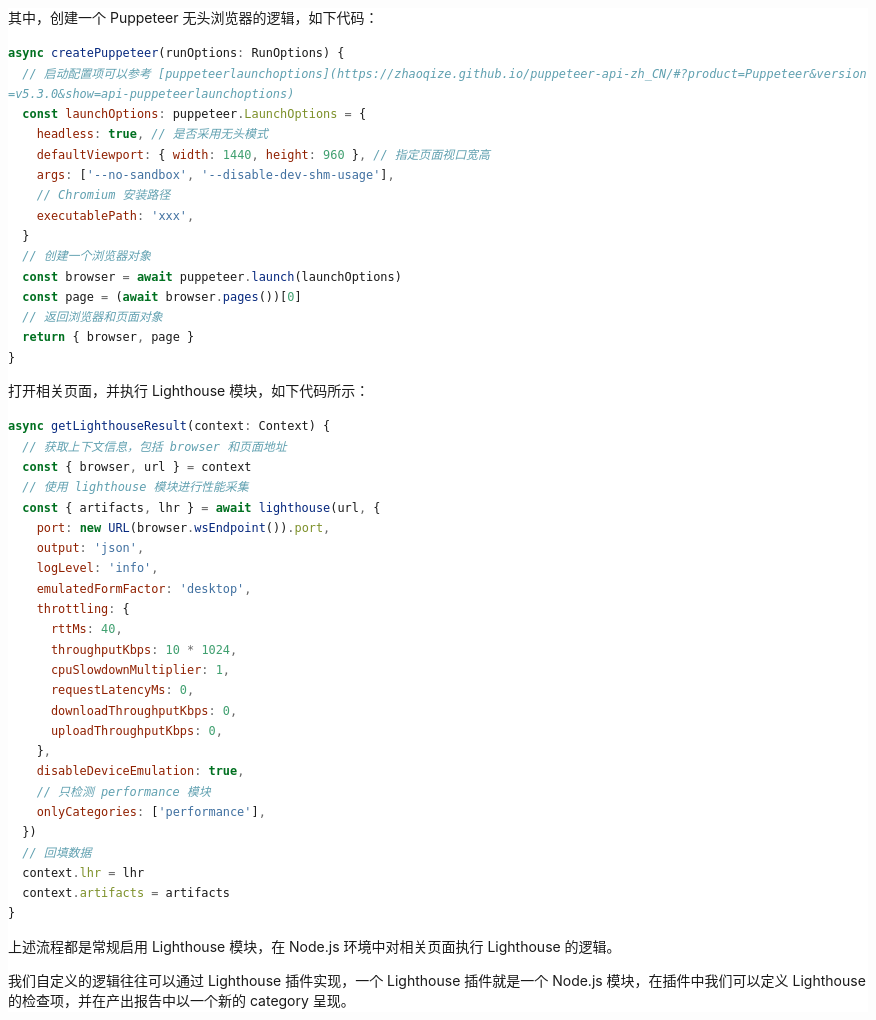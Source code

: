 其中，创建一个 Puppeteer 无头浏览器的逻辑，如下代码：

```js
async createPuppeteer(runOptions: RunOptions) {
  // 启动配置项可以参考 [puppeteerlaunchoptions](https://zhaoqize.github.io/puppeteer-api-zh_CN/#?product=Puppeteer&version=v5.3.0&show=api-puppeteerlaunchoptions)
  const launchOptions: puppeteer.LaunchOptions = {
    headless: true, // 是否采用无头模式
    defaultViewport: { width: 1440, height: 960 }, // 指定页面视口宽高
    args: ['--no-sandbox', '--disable-dev-shm-usage'],
    // Chromium 安装路径
    executablePath: 'xxx',
  }
  // 创建一个浏览器对象
  const browser = await puppeteer.launch(launchOptions)
  const page = (await browser.pages())[0]
  // 返回浏览器和页面对象
  return { browser, page }
}
```

打开相关页面，并执行 Lighthouse 模块，如下代码所示：

```js
async getLighthouseResult(context: Context) {
  // 获取上下文信息，包括 browser 和页面地址
  const { browser, url } = context
  // 使用 lighthouse 模块进行性能采集
  const { artifacts, lhr } = await lighthouse(url, {
    port: new URL(browser.wsEndpoint()).port,
    output: 'json',
    logLevel: 'info',
    emulatedFormFactor: 'desktop',
    throttling: {
      rttMs: 40,
      throughputKbps: 10 * 1024,
      cpuSlowdownMultiplier: 1,
      requestLatencyMs: 0,
      downloadThroughputKbps: 0,
      uploadThroughputKbps: 0,
    },
    disableDeviceEmulation: true,
    // 只检测 performance 模块
    onlyCategories: ['performance'],
  })
  // 回填数据
  context.lhr = lhr
  context.artifacts = artifacts
}
```

上述流程都是常规启用 Lighthouse 模块，在 Node.js 环境中对相关页面执行 Lighthouse 的逻辑。

我们自定义的逻辑往往可以通过 Lighthouse 插件实现，一个 Lighthouse 插件就是一个 Node.js 模块，在插件中我们可以定义 Lighthouse 的检查项，并在产出报告中以一个新的 category 呈现。
